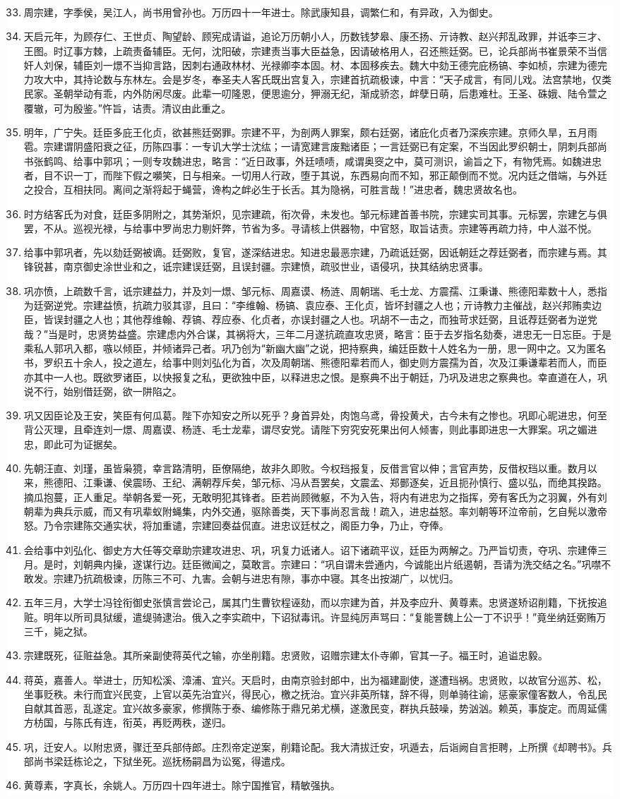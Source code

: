 33. <span id="列传第一百三十三-33"></span>
周宗建，字季侯，吴江人，尚书用曾孙也。万历四十一年进士。除武康知县，调繁仁和，有异政，入为御史。

34. <span id="列传第一百三十三-34"></span>
天启元年，为顾存仁、王世贞、陶望龄、顾宪成请谥，追论万历朝小人，历数钱梦皋、康丕扬、亓诗教、赵兴邦乱政罪，并诋李三才、王图。时辽事方棘，上疏责备辅臣。无何，沈阳破，宗建责当事大臣益急，因请破格用人，召还熊廷弼。已，论兵部尚书崔景荣不当信奸人刘保，辅臣刘一燝不当抑言路，因刺右通政林材、光禄卿李本固。材、本固移疾去。魏大中劾王德完庇杨镐、李如桢，宗建为德完力攻大中，其持论数与东林左。会是岁冬，奉圣夫人客氏既出宫复入，宗建首抗疏极谏，中言：“天子成言，有同儿戏。法宫禁地，仅类民家。圣朝举动有乖，内外防闲尽废。此辈一叨隆恩，便思逾分，狎溺无纪，渐成骄恣，衅孽日萌，后患难杜。王圣、硃娥、陆令萱之覆辙，可为殷鉴。”忤旨，诘责。清议由此重之。

35. <span id="列传第一百三十三-35"></span>
明年，广宁失。廷臣多庇王化贞，欲甚熊廷弼罪。宗建不平，为剖两人罪案，颇右廷弼，诸庇化贞者乃深疾宗建。京师久旱，五月雨雹。宗建谓阴盛阳衰之征，历陈四事：一专讥大学士沈纮；一请宽建言废黜诸臣；一言廷弼已有定案，不当因此罗织朝士，阴刺兵部尚书张鹤鸣、给事中郭巩；一则专攻魏进忠，略言：“近日政事，外廷啧啧，咸谓奥窔之中，莫可测识，谕旨之下，有物凭焉。如魏进忠者，目不识一丁，而陛下假之嚬笑，日与相亲。一切用人行政，堕于其说，东西易向而不知，邪正颠倒而不觉。况内廷之借端，与外廷之投合，互相扶同。离间之渐将起于蝇营，谗构之衅必生于长舌。其为隐祸，可胜言哉！”进忠者，魏忠贤故名也。

36. <span id="列传第一百三十三-36"></span>
时方结客氏为对食，廷臣多阴附之，其势渐炽，见宗建疏，衔次骨，未发也。邹元标建首善书院，宗建实司其事。元标罢，宗建乞与俱罢，不从。巡视光禄，与给事中罗尚忠力剔奸弊，节省为多。寻请核上供器物，中官怒，取旨诘责。宗建等再疏力持，中人滋不悦。

37. <span id="列传第一百三十三-37"></span>
给事中郭巩者，先以劾廷弼被谪。廷弼败，复官，遂深结进忠。知进忠最恶宗建，乃疏诋廷弼，因诋朝廷之荐廷弼者，而宗建与焉。其锋锐甚，南京御史涂世业和之，诋宗建误廷弼，且误封疆。宗建愤，疏驳世业，语侵巩，抉其结纳忠贤事。

38. <span id="列传第一百三十三-38"></span>
巩亦愤，上疏数千言，诋宗建益力，并及刘一燝、邹元标、周嘉谟、杨涟、周朝瑞、毛士龙、方震孺、江秉谦、熊德阳辈数十人，悉指为廷弼逆党。宗建益愤，抗疏力驳其谬，且曰：“李维翰、杨镐、袁应泰、王化贞，皆坏封疆之人也；亓诗教力主催战，赵兴邦贿卖边臣，皆误封疆之人也；其他荐维翰、荐镐、荐应泰、化贞者，亦误封疆之人也。巩胡不一击之，而独苛求廷弼，且诋荐廷弼者为逆党哉？”当是时，忠贤势益盛。宗建虑内外合谋，其祸将大，三年二月遂抗疏直攻忠贤，略言：臣于去岁指名劾奏，进忠无一日忘臣。于是乘私人郭巩入都，嗾以倾臣，并倾诸异己者。巩乃创为“新幽大幽”之说，把持察典，编廷臣数十人姓名为一册，思一网中之。又为匿名书，罗织五十余人，投之道左，给事中则刘弘化为首，次及周朝瑞、熊德阳辈若而人，御史则方震孺为首，次及江秉谦辈若而人，而臣亦其中一人也。既欲罗诸臣，以快报复之私，更欲独中臣，以释进忠之恨。是察典不出于朝廷，乃巩及进忠之察典也。幸直道在人，巩说不行，始别借廷弼，欲一阱陷之。

39. <span id="列传第一百三十三-39"></span>
巩又因臣论及王安，笑臣有何瓜葛。陛下亦知安之所以死乎？身首异处，肉饱乌鸢，骨投黄犬，古今未有之惨也。巩即心昵进忠，何至背公灭理，且牵连刘一燝、周嘉谟、杨涟、毛士龙辈，谓尽安党。请陛下穷究安死果出何人倾害，则此事即进忠一大罪案。巩之媚进忠，即此可为证据矣。

40. <span id="列传第一百三十三-40"></span>
先朝汪直、刘瑾，虽皆枭獍，幸言路清明，臣僚隔绝，故非久即败。今权珰报复，反借言官以伸；言官声势，反借权珰以重。数月以来，熊德阳、江秉谦、侯震旸、王纪、满朝荐斥矣，邹元标、冯从吾罢矣，文震孟、郑鄤逐矣，近且扼孙慎行、盛以弘，而绝其揆路。摘瓜抱蔓，正人重足。举朝各爱一死，无敢明犯其锋者。臣若尚顾微躯，不为入告，将内有进忠为之指挥，旁有客氏为之羽翼，外有刘朝辈为典兵示威，而又有巩辈蚁附蝇集，内外交通，驱除善类，天下事尚忍言哉！疏入，进忠益怒。率刘朝等环泣帝前，乞自髡以激帝怒。乃令宗建陈交通实状，将加重谴，宗建回奏益侃直。进忠议廷杖之，阁臣力争，乃止，夺俸。

41. <span id="列传第一百三十三-41"></span>
会给事中刘弘化、御史方大任等交章助宗建攻进忠、巩，巩复力诋诸人。诏下诸疏平议，廷臣为两解之。乃严旨切责，夺巩、宗建俸三月。是时，刘朝典内操，遂谋行边。廷臣微闻之，莫敢言。宗建曰：“巩自谓未尝通内，今诚能出片纸遏朝，吾请为洗交结之名。”巩噤不敢发。宗建乃抗疏极谏，历陈三不可、九害。会朝与进忠有隙，事亦中寝。其冬出按湖广，以忧归。

42. <span id="列传第一百三十三-42"></span>
五年三月，大学士冯铨衔御史张慎言尝论己，属其门生曹钦程诬劾，而以宗建为首，并及李应升、黄尊素。忠贤遂矫诏削籍，下抚按追赃。明年以所司具狱缓，遣缇骑逮治。俄入之李实疏中，下诏狱毒讯。许显纯厉声骂曰：“复能詈魏上公一丁不识乎！”竟坐纳廷弼贿万三千，毙之狱。

43. <span id="列传第一百三十三-43"></span>
宗建既死，征赃益急。其所亲副使蒋英代之输，亦坐削籍。忠贤败，诏赠宗建太仆寺卿，官其一子。福王时，追谥忠毅。

44. <span id="列传第一百三十三-44"></span>
蒋英，嘉善人。举进士，历知松溪、漳浦、宜兴。天启时，由南京验封郎中，出为福建副使，遂遭珰祸。忠贤败，以故官分巡苏、松，坐事贬秩。未行而宜兴民变，上官以英先治宜兴，得民心，檄之抚治。宜兴非英所辖，辞不得，则单骑往谕，惩豪家僮客数人，令乱民自献其首恶，乱遂定。宜兴故多豪家，修撰陈于泰、编修陈于鼎兄弟尤横，遂激民变，群执兵鼓噪，势汹汹。赖英，事旋定。而周延儒方枋国，与陈氏有连，衔英，再贬两秩，遂归。

45. <span id="列传第一百三十三-45"></span>
巩，迁安人。以附忠贤，骤迁至兵部侍郎。庄烈帝定逆案，削籍论配。我大清拔迁安，巩遁去，后诣阙自言拒聘，上所撰《却聘书》。兵部尚书梁廷栋论之，下狱坐死。巡抚杨嗣昌为讼冤，得遣戍。

46. <span id="列传第一百三十三-46"></span>
黄尊素，字真长，余姚人。万历四十四年进士。除宁国推官，精敏强执。
